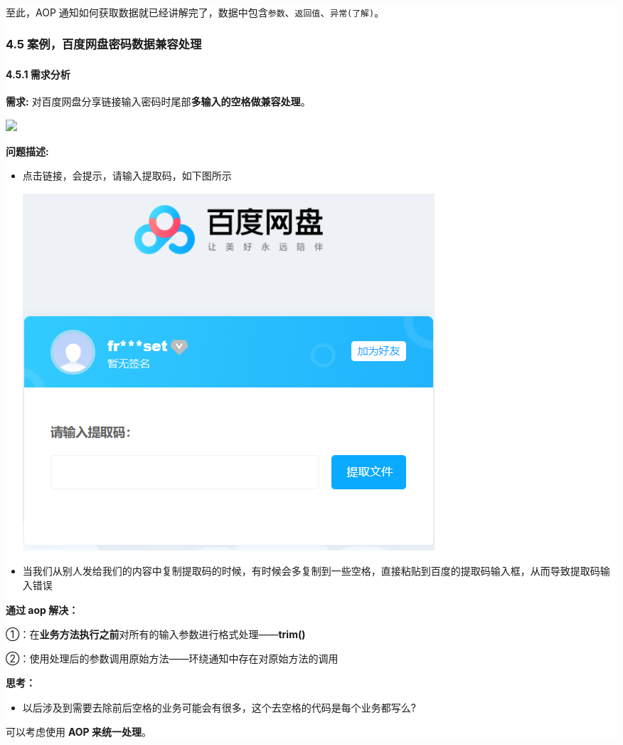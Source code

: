 至此，AOP 通知如何获取数据就已经讲解完了，数据中包含`参数`、`返回值`、`异常(了解)`。

### 4.5 案例，百度网盘密码数据兼容处理

#### 4.5.1 需求分析

**需求:** 对百度网盘分享链接输入密码时尾部**多输入的空格做兼容处理**。

![](<assets/1740015636517.png>)

**问题描述:**

*   点击链接，会提示，请输入提取码，如下图所示
    
    ![](<assets/1740015636788.png>)
    
*   当我们从别人发给我们的内容中复制提取码的时候，有时候会多复制到一些空格，直接粘贴到百度的提取码输入框，从而导致提取码输入错误
    

**通过 aop 解决：** 

①：在**业务方法执行之前**对所有的输入参数进行格式处理——**trim()**

②：使用处理后的参数调用原始方法——环绕通知中存在对原始方法的调用

**思考：**

*   以后涉及到需要去除前后空格的业务可能会有很多，这个去空格的代码是每个业务都写么?

可以考虑使用 **AOP 来统一处理**。
